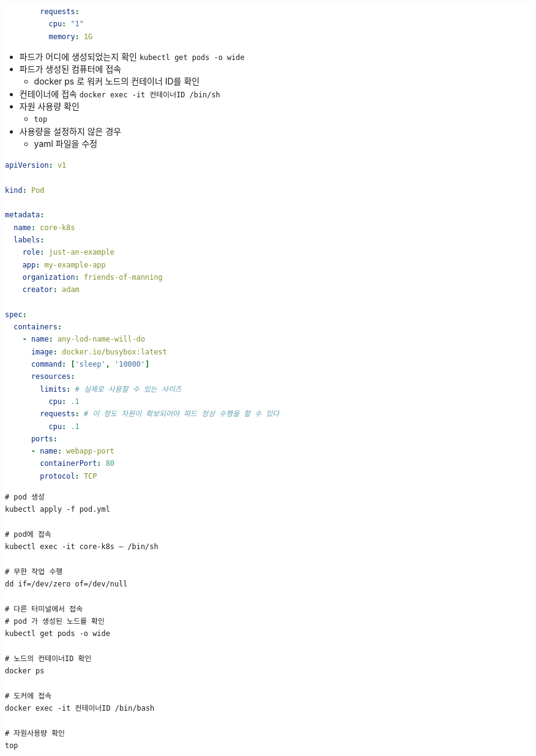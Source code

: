 ```yml {filename="pod.yml"}
        requests:
          cpu: "1"
          memory: 1G
```

- 파드가 어디에 생성되었는지 확인 `kubectl get pods -o wide`
- 파드가 생성된 컴퓨터에 접속
  - docker ps 로 워커 노드의 컨테이너 ID를 확인
- 컨테이너에 접속 `docker exec -it 컨테이너ID /bin/sh`
- 자원 사용량 확인
  - `top`
- 사용량을 설정하지 않은 경우
  - yaml 파일을 수정
```yml {filename="pod.yml"}
apiVersion: v1

kind: Pod

metadata:
  name: core-k8s
  labels:
    role: just-an-example
    app: my-example-app
    organization: friends-of-manning
    creator: adam

spec:
  containers:
    - name: any-lod-name-will-do
      image: docker.io/busybox:latest
      command: ['sleep', '10000']
      resources:
        limits: # 실제로 사용할 수 있는 사이즈
          cpu: .1
        requests: # 이 정도 자원이 확보되어야 파드 정상 수행을 할 수 있다
          cpu: .1
      ports:
      - name: webapp-port
        containerPort: 80
        protocol: TCP
```
```
# pod 생성
kubectl apply -f pod.yml

# pod에 접속
kubectl exec -it core-k8s – /bin/sh

# 무한 작업 수행
dd if=/dev/zero of=/dev/null

# 다른 터미널에서 접속
# pod 가 생성된 노드를 확인
kubectl get pods -o wide

# 노드의 컨테이너ID 확인
docker ps

# 도커에 접속
docker exec -it 컨테이너ID /bin/bash

# 자원사용량 확인
top
```